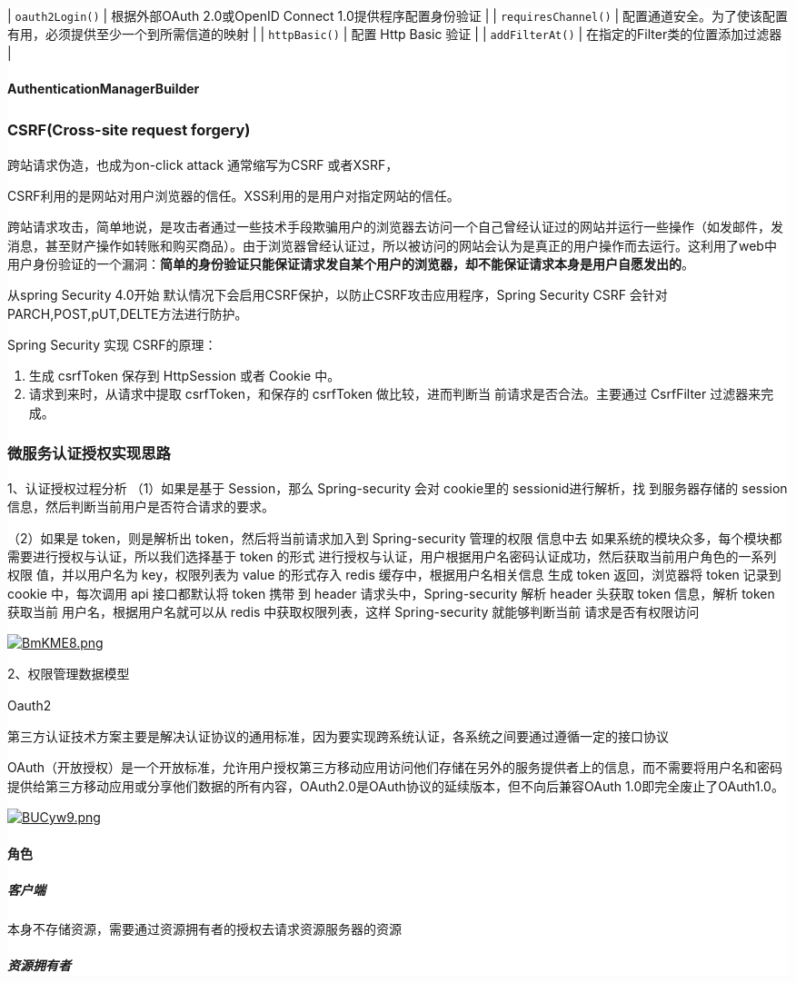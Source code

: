 | `oauth2Login()`       | 根据外部OAuth 2.0或OpenID Connect 1.0提供程序配置身份验证    |
| `requiresChannel()`   | 配置通道安全。为了使该配置有用，必须提供至少一个到所需信道的映射 |
| `httpBasic()`         | 配置 Http Basic 验证                                         |
| `addFilterAt()`       | 在指定的Filter类的位置添加过滤器                             |

#### AuthenticationManagerBuilder

### CSRF(Cross-site request forgery)

跨站请求伪造，也成为on-click attack 通常缩写为CSRF 或者XSRF，

CSRF利用的是网站对用户浏览器的信任。XSS利用的是用户对指定网站的信任。

跨站请求攻击，简单地说，是攻击者通过一些技术手段欺骗用户的浏览器去访问一个自己曾经认证过的网站并运行一些操作（如发邮件，发消息，甚至财产操作如转账和购买商品）。由于浏览器曾经认证过，所以被访问的网站会认为是真正的用户操作而去运行。这利用了web中用户身份验证的一个漏洞：**简单的身份验证只能保证请求发自某个用户的浏览器，却不能保证请求本身是用户自愿发出的**。

从spring Security 4.0开始 默认情况下会启用CSRF保护，以防止CSRF攻击应用程序，Spring Security CSRF 会针对PARCH,POST,pUT,DELTE方法进行防护。

Spring Security 实现 CSRF的原理：

1. 生成 csrfToken 保存到 HttpSession 或者 Cookie 中。 
2. 请求到来时，从请求中提取 csrfToken，和保存的 csrfToken 做比较，进而判断当 前请求是否合法。主要通过 CsrfFilter 过滤器来完成。 

### 微服务认证授权实现思路

1、认证授权过程分析 
（1）如果是基于 Session，那么 Spring-security 会对 cookie里的 sessionid进行解析，找 到服务器存储的 session信息，然后判断当前用户是否符合请求的要求。 

（2）如果是 token，则是解析出 token，然后将当前请求加入到 Spring-security 管理的权限 信息中去 如果系统的模块众多，每个模块都需要进行授权与认证，所以我们选择基于 token 的形式 进行授权与认证，用户根据用户名密码认证成功，然后获取当前用户角色的一系列权限 值，并以用户名为 key，权限列表为 value 的形式存入 redis 缓存中，根据用户名相关信息 生成 token 返回，浏览器将 token 记录到 cookie 中，每次调用 api 接口都默认将 token 携带 到 header 请求头中，Spring-security 解析 header 头获取 token 信息，解析 token 获取当前 用户名，根据用户名就可以从 redis 中获取权限列表，这样 Spring-security 就能够判断当前 请求是否有权限访问 

[![BmKME8.png](https://s1.ax1x.com/2020/10/25/BmKME8.png)](https://imgchr.com/i/BmKME8)

2、权限管理数据模型 

 Oauth2

第三方认证技术方案主要是解决认证协议的通用标准，因为要实现跨系统认证，各系统之间要通过遵循一定的接口协议

OAuth（开放授权）是一个开放标准，允许用户授权第三方移动应用访问他们存储在另外的服务提供者上的信息，而不需要将用户名和密码提供给第三方移动应用或分享他们数据的所有内容，OAuth2.0是OAuth协议的延续版本，但不向后兼容OAuth 1.0即完全废止了OAuth1.0。

[![BUCyw9.png](https://s1.ax1x.com/2020/10/31/BUCyw9.png)](https://imgchr.com/i/BUCyw9)

#### 角色

##### 客户端

本身不存储资源，需要通过资源拥有者的授权去请求资源服务器的资源

##### 资源拥有者
